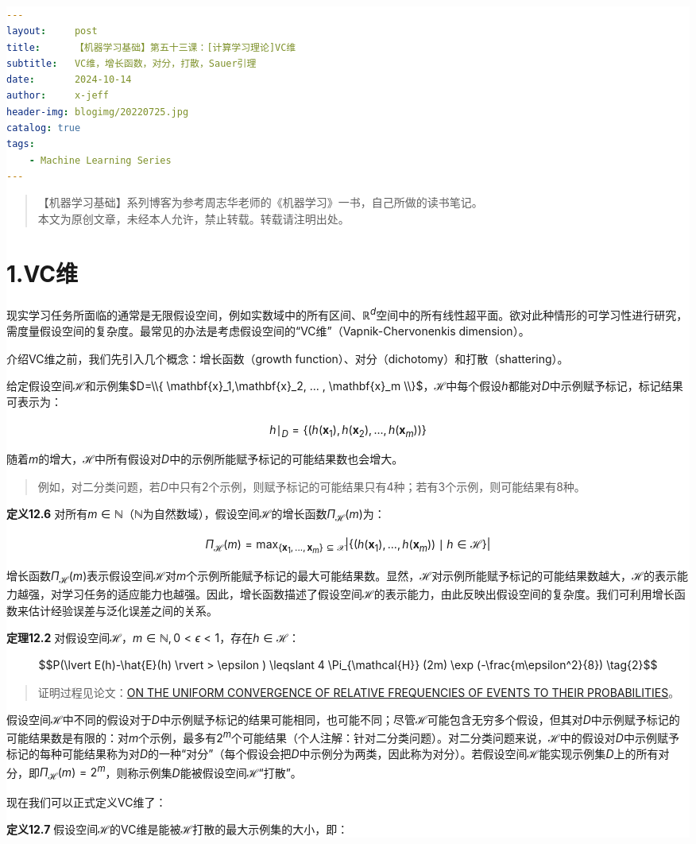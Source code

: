 ```yaml
---
layout:     post
title:      【机器学习基础】第五十三课：[计算学习理论]VC维
subtitle:   VC维，增长函数，对分，打散，Sauer引理
date:       2024-10-14
author:     x-jeff
header-img: blogimg/20220725.jpg
catalog: true
tags:
    - Machine Learning Series
---
```

>【机器学习基础】系列博客为参考周志华老师的《机器学习》一书，自己所做的读书笔记。  
>本文为原创文章，未经本人允许，禁止转载。转载请注明出处。

# 1.VC维

现实学习任务所面临的通常是无限假设空间，例如实数域中的所有区间、$\mathbb{R}^d$空间中的所有线性超平面。欲对此种情形的可学习性进行研究，需度量假设空间的复杂度。最常见的办法是考虑假设空间的“VC维”（Vapnik-Chervonenkis dimension）。

介绍VC维之前，我们先引入几个概念：增长函数（growth function）、对分（dichotomy）和打散（shattering）。

给定假设空间$\mathcal{H}$和示例集$D=\\{ \mathbf{x}_1,\mathbf{x}_2, ... , \mathbf{x}_m \\}$，$\mathcal{H}$中每个假设$h$都能对$D$中示例赋予标记，标记结果可表示为：

$$h \mid _D = \{ \left( h(\mathbf{x}_1),h(\mathbf{x}_2),...,h(\mathbf{x}_m) \right) \}$$

随着$m$的增大，$\mathcal{H}$中所有假设对$D$中的示例所能赋予标记的可能结果数也会增大。

>例如，对二分类问题，若$D$中只有2个示例，则赋予标记的可能结果只有4种；若有3个示例，则可能结果有8种。

**定义12.6** 对所有$m \in \mathbb{N}$（$\mathbb{N}$为自然数域），假设空间$\mathcal{H}$的增长函数$\Pi_{\mathcal{H}}(m)$为：

$$\Pi_{\mathcal{H}}(m) = \max_{\{\mathbf{x}_1,...,\mathbf{x}_m\} \subseteq \mathcal{X} } \lvert \{ ( h(\mathbf{x}_1),...,h(\mathbf{x}_m) ) \mid h \in \mathcal{H} \} \rvert \tag{1}$$

增长函数$\Pi_{\mathcal{H}}(m)$表示假设空间$\mathcal{H}$对$m$个示例所能赋予标记的最大可能结果数。显然，$\mathcal{H}$对示例所能赋予标记的可能结果数越大，$\mathcal{H}$的表示能力越强，对学习任务的适应能力也越强。因此，增长函数描述了假设空间$\mathcal{H}$的表示能力，由此反映出假设空间的复杂度。我们可利用增长函数来估计经验误差与泛化误差之间的关系。

**定理12.2** 对假设空间$\mathcal{H}$，$m\in \mathbb{N},0<\epsilon<1$，存在$h \in \mathcal{H}$：

$$P(\lvert E(h)-\hat{E}(h) \rvert > \epsilon ) \leqslant 4 \Pi_{\mathcal{H}} (2m) \exp (-\frac{m\epsilon^2}{8}) \tag{2}$$

>证明过程见论文：[ON THE UNIFORM CONVERGENCE OF RELATIVE FREQUENCIES OF EVENTS TO THEIR PROBABILITIES](https://courses.grainger.illinois.edu/ece544na/fa2014/vapnik71.pdf)。

假设空间$\mathcal{H}$中不同的假设对于$D$中示例赋予标记的结果可能相同，也可能不同；尽管$\mathcal{H}$可能包含无穷多个假设，但其对$D$中示例赋予标记的可能结果数是有限的：对$m$个示例，最多有$2^m$个可能结果（个人注解：针对二分类问题）。对二分类问题来说，$\mathcal{H}$中的假设对$D$中示例赋予标记的每种可能结果称为对$D$的一种“对分”（每个假设会把$D$中示例分为两类，因此称为对分）。若假设空间$\mathcal{H}$能实现示例集$D$上的所有对分，即$\Pi_{\mathcal{H}}(m)=2^m$，则称示例集$D$能被假设空间$\mathcal{H}$“打散”。

现在我们可以正式定义VC维了：

**定义12.7** 假设空间$\mathcal{H}$的VC维是能被$\mathcal{H}$打散的最大示例集的大小，即：
